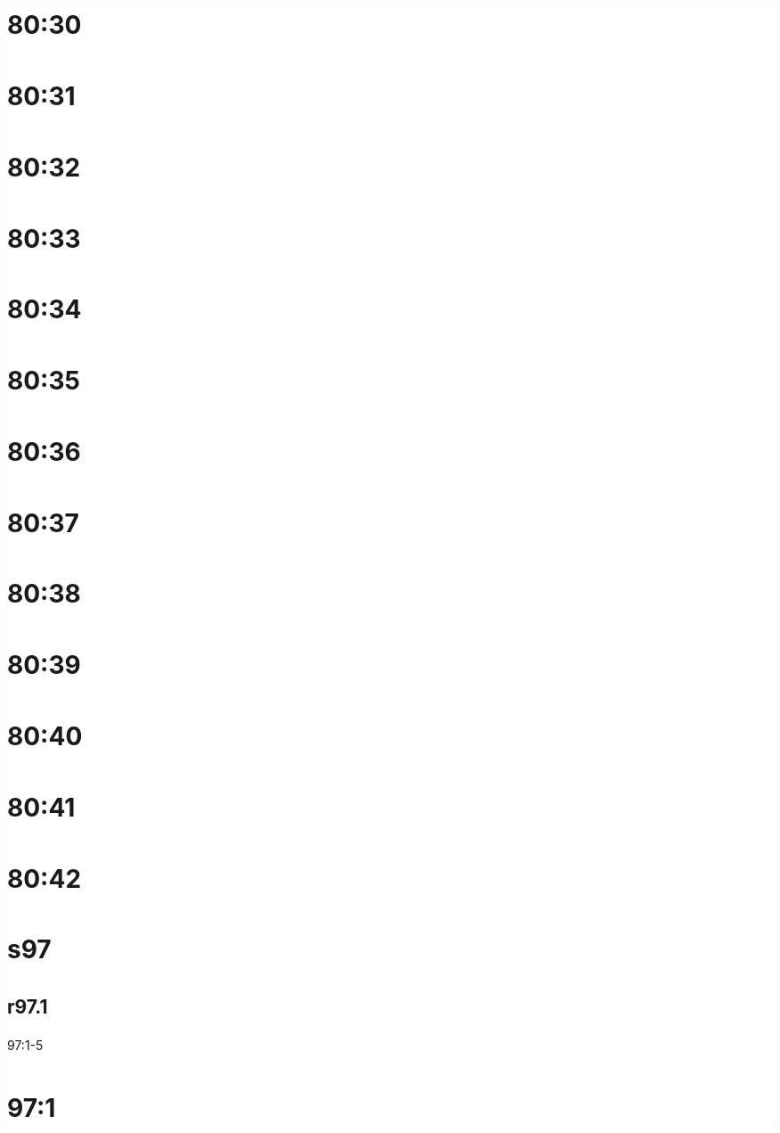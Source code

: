 
# 80:30


# 80:31


# 80:32


# 80:33

# 80:34


# 80:35


# 80:36


# 80:37


# 80:38


# 80:39


# 80:40


# 80:41


# 80:42


# s97
## r97.1
97:1-5
# 97:1

